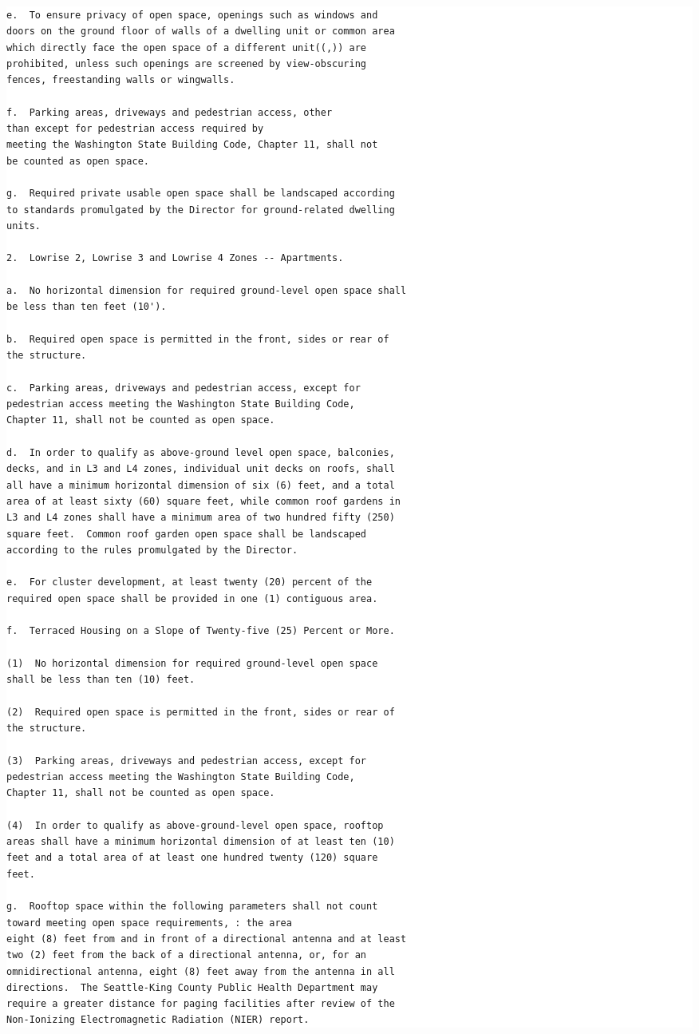     e.  To ensure privacy of open space, openings such as windows and  
    doors on the ground floor of walls of a dwelling unit or common area  
    which directly face the open space of a different unit((,)) are  
    prohibited, unless such openings are screened by view-obscuring  
    fences, freestanding walls or wingwalls.  
  
    f.  Parking areas, driveways and pedestrian access, other  
    than except for pedestrian access required by   
    meeting the Washington State Building Code, Chapter 11, shall not  
    be counted as open space.  
  
    g.  Required private usable open space shall be landscaped according  
    to standards promulgated by the Director for ground-related dwelling  
    units.  
  
    2.  Lowrise 2, Lowrise 3 and Lowrise 4 Zones -- Apartments.  
  
    a.  No horizontal dimension for required ground-level open space shall  
    be less than ten feet (10').  
  
    b.  Required open space is permitted in the front, sides or rear of  
    the structure.  
  
    c.  Parking areas, driveways and pedestrian access, except for  
    pedestrian access meeting the Washington State Building Code,  
    Chapter 11, shall not be counted as open space.  
  
    d.  In order to qualify as above-ground level open space, balconies,  
    decks, and in L3 and L4 zones, individual unit decks on roofs, shall  
    all have a minimum horizontal dimension of six (6) feet, and a total  
    area of at least sixty (60) square feet, while common roof gardens in  
    L3 and L4 zones shall have a minimum area of two hundred fifty (250)  
    square feet.  Common roof garden open space shall be landscaped  
    according to the rules promulgated by the Director.  
  
    e.  For cluster development, at least twenty (20) percent of the  
    required open space shall be provided in one (1) contiguous area.  
  
    f.  Terraced Housing on a Slope of Twenty-five (25) Percent or More.  
  
    (1)  No horizontal dimension for required ground-level open space  
    shall be less than ten (10) feet.  
  
    (2)  Required open space is permitted in the front, sides or rear of  
    the structure.  
  
    (3)  Parking areas, driveways and pedestrian access, except for  
    pedestrian access meeting the Washington State Building Code,  
    Chapter 11, shall not be counted as open space.  
  
    (4)  In order to qualify as above-ground-level open space, rooftop  
    areas shall have a minimum horizontal dimension of at least ten (10)  
    feet and a total area of at least one hundred twenty (120) square  
    feet.  
  
    g.  Rooftop space within the following parameters shall not count  
    toward meeting open space requirements, : the area  
    eight (8) feet from and in front of a directional antenna and at least  
    two (2) feet from the back of a directional antenna, or, for an  
    omnidirectional antenna, eight (8) feet away from the antenna in all  
    directions.  The Seattle-King County Public Health Department may  
    require a greater distance for paging facilities after review of the  
    Non-Ionizing Electromagnetic Radiation (NIER) report.  
  